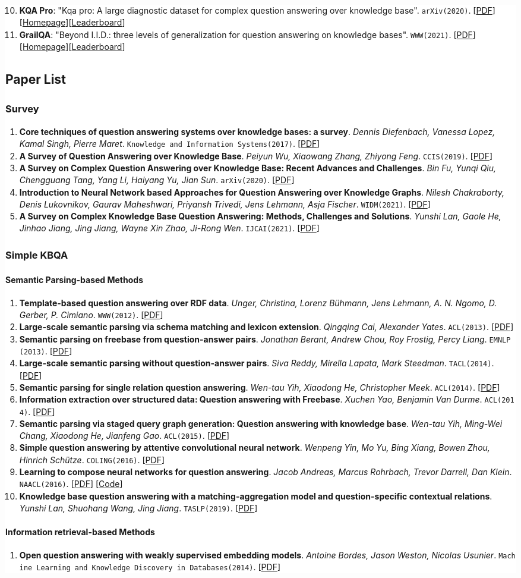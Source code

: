 10. **KQA Pro**: "Kqa pro: A large diagnostic dataset for complex question answering over knowledge base". `arXiv(2020)`. [[PDF](https://arxiv.org/pdf/2007.03875.pdf)]  [[Homepage](http://thukeg.gitee.io/kqa-pro/)][[Leaderboard](./leaderboard/kqapro.md)]
11. **GrailQA**: "Beyond I.I.D.: three levels of generalization for question answering on knowledge bases". `WWW(2021)`. [[PDF](https://arxiv.org/pdf/2011.07743.pdf)] [[Homepage](https://dki-lab.github.io/GrailQA/)][[Leaderboard](./leaderboard/grailqa.md)]

<a name="paper_list"></a>
## Paper List
<a name="survey"></a>
### Survey
1. **Core techniques of question answering systems over knowledge bases: a survey**. *Dennis Diefenbach, Vanessa Lopez, Kamal Singh, Pierre Maret*. `Knowledge and Information Systems(2017)`. [[PDF](https://link.springer.com/article/10.1007/s10115-017-1100-y)]
4. **A Survey of Question Answering over Knowledge Base**. *Peiyun Wu, Xiaowang Zhang, Zhiyong Feng*. `CCIS(2019)`. [[PDF](https://link.springer.com/chapter/10.1007/978-981-15-1956-7_8)]
1. **A Survey on Complex Question Answering over Knowledge Base: Recent Advances and Challenges**. *Bin Fu, Yunqi Qiu, Chengguang Tang, Yang Li, Haiyang Yu, Jian Sun*. `arXiv(2020)`. [[PDF](https://arxiv.org/pdf/2007.13069.pdf)]
5. **Introduction to Neural Network based Approaches for Question Answering over Knowledge Graphs**. *Nilesh Chakraborty, Denis Lukovnikov, Gaurav Maheshwari, Priyansh Trivedi, Jens Lehmann, Asja Fischer*. `WIDM(2021)`. [[PDF](https://onlinelibrary.wiley.com/doi/epdf/10.1002/widm.1389)]
6. **A Survey on Complex Knowledge Base Question Answering: Methods, Challenges and Solutions**. *Yunshi Lan, Gaole He, Jinhao Jiang, Jing Jiang, Wayne Xin Zhao, Ji-Rong Wen*. `IJCAI(2021)`. [[PDF](https://arxiv.org/pdf/2105.11644.pdf)]

<a name="simple"></a>
### Simple KBQA
<a name="simple_sp"></a>
#### Semantic Parsing-based Methods 
1. **Template-based question answering over RDF data**. *Unger, Christina, Lorenz Bühmann, Jens Lehmann, A. N. Ngomo, D. Gerber, P. Cimiano*. `WWW(2012)`. [[PDF](https://perso.liris.cnrs.fr/pierre-antoine.champin/enseignement/semweb/_static/articles/unger_2012.pdf)]
2. **Large-scale semantic parsing via schema matching and lexicon extension**. *Qingqing Cai, Alexander Yates*. `ACL(2013)`. [[PDF](https://www.aclweb.org/anthology/P13-1042.pdf)]
4. **Semantic parsing on freebase from question-answer pairs**. *Jonathan Berant, Andrew Chou, Roy Frostig, Percy Liang*. `EMNLP(2013)`. [[PDF](https://www.aclweb.org/anthology/D13-1160.pdf)]
5. **Large-scale semantic parsing without question-answer pairs**. *Siva Reddy, Mirella Lapata, Mark Steedman*. `TACL(2014)`. [[PDF](https://www.aclweb.org/anthology/Q14-1030.pdf)]
6. **Semantic parsing for single relation question answering**. *Wen-tau Yih, Xiaodong He, Christopher Meek*. `ACL(2014)`. [[PDF](https://www.aclweb.org/anthology/P14-2105.pdf)]
7. **Information extraction over structured data: Question answering with Freebase**. *Xuchen Yao, Benjamin Van Durme*. `ACL(2014)`. [[PDF](https://www.aclweb.org/anthology/P14-1090.pdf)]
8. **Semantic parsing via staged query graph generation: Question answering with knowledge base**. *Wen-tau Yih, Ming-Wei Chang, Xiaodong He, Jianfeng Gao*. `ACL(2015)`. [[PDF](https://www.aclweb.org/anthology/P15-1128.pdf)]
9. **Simple question answering by attentive convolutional neural network**. *Wenpeng Yin, Mo Yu, Bing Xiang, Bowen Zhou, Hinrich Schütze*. `COLING(2016)`. [[PDF](https://www.aclweb.org/anthology/C16-1164.pdf)]
11. **Learning to compose neural networks for question answering**. *Jacob Andreas, Marcus Rohrbach, Trevor Darrell, Dan Klein*. `NAACL(2016)`. [[PDF](https://arxiv.org/pdf/1601.01705.pdf)] [[Code](https://github.com/jacobandreas/nmn2)]
10. **Knowledge base question answering with a matching-aggregation model and question-specific contextual relations**. *Yunshi Lan, Shuohang Wang, Jing Jiang*. `TASLP(2019)`. [[PDF](https://ink.library.smu.edu.sg/cgi/viewcontent.cgi?article=5904&context=sis_research)]
<a name="simple_ir"></a>
#### Information retrieval-based Methods
1. **Open question answering with weakly supervised embedding models**. *Antoine Bordes, Jason Weston, Nicolas Usunier*. `Machine Learning and Knowledge Discovery in Databases(2014)`. [[PDF](https://arxiv.org/pdf/1404.4326.pdf)]